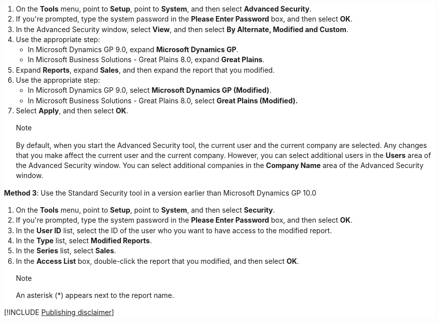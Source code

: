 1. On the **Tools** menu, point to **Setup**, point to **System**, and then select **Advanced Security**.
2. If you're prompted, type the system password in the **Please Enter Password** box, and then select **OK**.
3. In the Advanced Security window, select **View**, and then select **By Alternate, Modified and Custom**.
4. Use the appropriate step:
    - In Microsoft Dynamics GP 9.0, expand **Microsoft Dynamics GP**.
    - In Microsoft Business Solutions - Great Plains 8.0, expand **Great Plains**.
5. Expand **Reports**, expand **Sales**, and then expand the report that you modified.
6. Use the appropriate step:
    - In Microsoft Dynamics GP 9.0, select **Microsoft Dynamics GP (Modified)**.
    - In Microsoft Business Solutions - Great Plains 8.0, select **Great Plains (Modified).**
7. Select **Apply**, and then select **OK**.
    > [!NOTE]
    > By default, when you start the Advanced Security tool, the current user and the current company are selected. Any changes that you make affect the current user and the current company. However, you can select additional users in the **Users** area of the Advanced Security window. You can select additional companies in the **Company Name** area of the Advanced Security window.

**Method 3**: Use the Standard Security tool in a version earlier than Microsoft Dynamics GP 10.0

1. On the **Tools** menu, point to **Setup**, point to **System**, and then select **Security**.
2. If you're prompted, type the system password in the **Please Enter Password** box, and then select **OK**.
3. In the **User ID** list, select the ID of the user who you want to have access to the modified report.
4. In the **Type** list, select **Modified Reports**.
5. In the **Series** list, select **Sales**.
6. In the **Access List** box, double-click the report that you modified, and then select **OK**.
    > [!NOTE]
    > An asterisk (*) appears next to the report name.

[!INCLUDE [Publishing disclaimer](../../../includes/publishing-disclaimer.md)]
